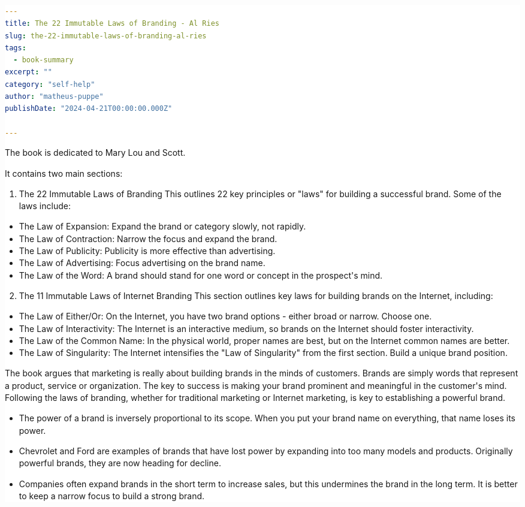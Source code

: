 ```yaml
---
title: The 22 Immutable Laws of Branding - Al Ries
slug: the-22-immutable-laws-of-branding-al-ries
tags: 
  - book-summary
excerpt: ""
category: "self-help"
author: "matheus-puppe"
publishDate: "2024-04-21T00:00:00.000Z"

---
```



 

The book is dedicated to Mary Lou and Scott. 

It contains two main sections:

1. The 22 Immutable Laws of Branding
This outlines 22 key principles or "laws" for building a successful brand. Some of the laws include:

- The Law of Expansion: Expand the brand or category slowly, not rapidly. 
- The Law of Contraction: Narrow the focus and expand the brand. 
- The Law of Publicity: Publicity is more effective than advertising. 
- The Law of Advertising: Focus advertising on the brand name.
- The Law of the Word: A brand should stand for one word or concept in the prospect's mind.

2. The 11 Immutable Laws of Internet Branding
This section outlines key laws for building brands on the Internet, including:

- The Law of Either/Or: On the Internet, you have two brand options - either broad or narrow. Choose one. 
- The Law of Interactivity: The Internet is an interactive medium, so brands on the Internet should foster interactivity.
- The Law of the Common Name: In the physical world, proper names are best, but on the Internet common names are better. 
- The Law of Singularity: The Internet intensifies the "Law of Singularity" from the first section. Build a unique brand position.

The book argues that marketing is really about building brands in the minds of customers. Brands are simply words that represent a product, service or organization. The key to success is making your brand prominent and meaningful in the customer's mind. Following the laws of branding, whether for traditional marketing or Internet marketing, is key to establishing a powerful brand.

 

- The power of a brand is inversely proportional to its scope. When you put your brand name on everything, that name loses its power. 

- Chevrolet and Ford are examples of brands that have lost power by expanding into too many models and products. Originally powerful brands, they are now heading for decline.

- Companies often expand brands in the short term to increase sales, but this undermines the brand in the long term. It is better to keep a narrow focus to build a strong brand. 
